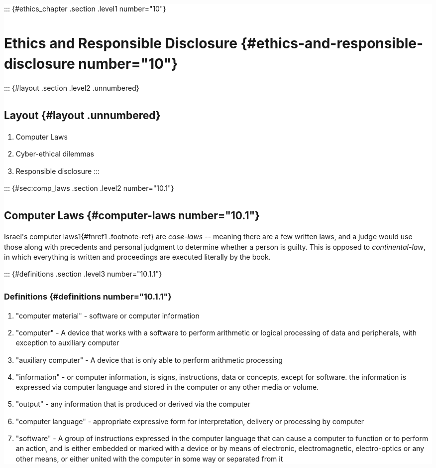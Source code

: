 ::: {#ethics_chapter .section .level1 number="10"}
# Ethics and Responsible Disclosure {#ethics-and-responsible-disclosure number="10"}

::: {#layout .section .level2 .unnumbered}
## Layout {#layout .unnumbered}

1.  Computer Laws

2.  Cyber-ethical dilemmas

3.  Responsible disclosure
:::

::: {#sec:comp_laws .section .level2 number="10.1"}
## Computer Laws {#computer-laws number="10.1"}

Israel's computer laws[1](#fn1){#fnref1 .footnote-ref} are *case-laws*
-- meaning there are a few written laws, and a judge would use those
along with precedents and personal judgment to determine whether a
person is guilty. This is opposed to *continental-law*, in which
everything is written and proceedings are executed literally by the
book.

::: {#definitions .section .level3 number="10.1.1"}
### Definitions {#definitions number="10.1.1"}

1.  \"computer material\" - software or computer information

2.  \"computer\" - A device that works with a software to perform
    arithmetic or logical processing of data and peripherals, with
    exception to auxiliary computer

3.  \"auxiliary computer\" - A device that is only able to perform
    arithmetic processing

4.  \"information\" - or computer information, is signs, instructions,
    data or concepts, except for software. the information is expressed
    via computer language and stored in the computer or any other media
    or volume.

5.  \"output\" - any information that is produced or derived via the
    computer

6.  \"computer language\" - appropriate expressive form for
    interpretation, delivery or processing by computer

7.  \"software\" - A group of instructions expressed in the computer
    language that can cause a computer to function or to perform an
    action, and is either embedded or marked with a device or by means
    of electronic, electromagnetic, electro-optics or any other means,
    or either united with the computer in some way or separated from it
